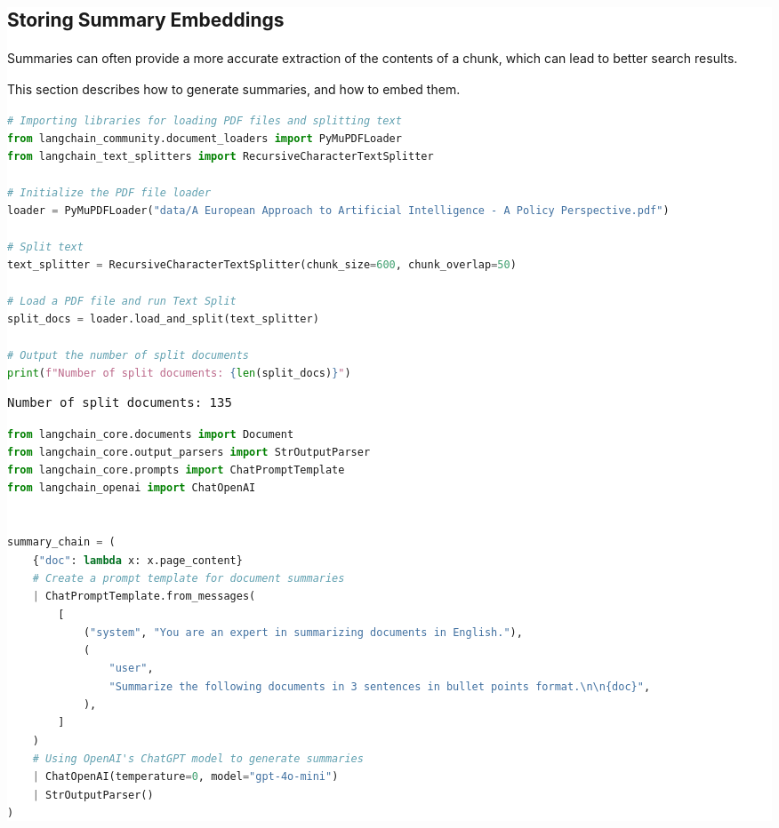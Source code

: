 ## Storing Summary Embeddings

Summaries can often provide a more accurate extraction of the contents of a chunk, which can lead to better search results.

This section describes how to generate summaries, and how to embed them.

```python
# Importing libraries for loading PDF files and splitting text
from langchain_community.document_loaders import PyMuPDFLoader
from langchain_text_splitters import RecursiveCharacterTextSplitter

# Initialize the PDF file loader
loader = PyMuPDFLoader("data/A European Approach to Artificial Intelligence - A Policy Perspective.pdf")

# Split text
text_splitter = RecursiveCharacterTextSplitter(chunk_size=600, chunk_overlap=50)

# Load a PDF file and run Text Split
split_docs = loader.load_and_split(text_splitter)

# Output the number of split documents
print(f"Number of split documents: {len(split_docs)}")
```

<pre class="custom">Number of split documents: 135
</pre>

```python
from langchain_core.documents import Document
from langchain_core.output_parsers import StrOutputParser
from langchain_core.prompts import ChatPromptTemplate
from langchain_openai import ChatOpenAI


summary_chain = (
    {"doc": lambda x: x.page_content}
    # Create a prompt template for document summaries
    | ChatPromptTemplate.from_messages(
        [
            ("system", "You are an expert in summarizing documents in English."),
            (
                "user",
                "Summarize the following documents in 3 sentences in bullet points format.\n\n{doc}",
            ),
        ]
    )
    # Using OpenAI's ChatGPT model to generate summaries
    | ChatOpenAI(temperature=0, model="gpt-4o-mini")
    | StrOutputParser()
)
```
